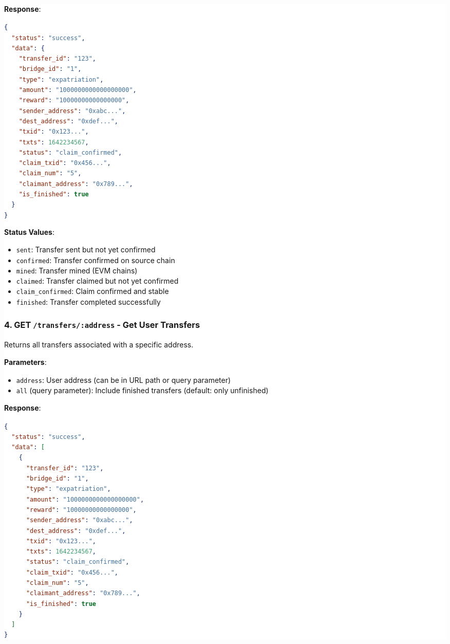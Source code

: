 **Response**:
```json
{
  "status": "success",
  "data": {
    "transfer_id": "123",
    "bridge_id": "1",
    "type": "expatriation",
    "amount": "1000000000000000000",
    "reward": "10000000000000000",
    "sender_address": "0xabc...",
    "dest_address": "0xdef...",
    "txid": "0x123...",
    "txts": 1642234567,
    "status": "claim_confirmed",
    "claim_txid": "0x456...",
    "claim_num": "5",
    "claimant_address": "0x789...",
    "is_finished": true
  }
}
```

**Status Values**:
- `sent`: Transfer sent but not yet confirmed
- `confirmed`: Transfer confirmed on source chain
- `mined`: Transfer mined (EVM chains)
- `claimed`: Transfer claimed but not yet confirmed
- `claim_confirmed`: Claim confirmed and stable
- `finished`: Transfer completed successfully

### 4. GET `/transfers/:address` - Get User Transfers

Returns all transfers associated with a specific address.

**Parameters**:
- `address`: User address (can be in URL path or query parameter)
- `all` (query parameter): Include finished transfers (default: only unfinished)

**Response**:
```json
{
  "status": "success",
  "data": [
    {
      "transfer_id": "123",
      "bridge_id": "1",
      "type": "expatriation",
      "amount": "1000000000000000000",
      "reward": "10000000000000000",
      "sender_address": "0xabc...",
      "dest_address": "0xdef...",
      "txid": "0x123...",
      "txts": 1642234567,
      "status": "claim_confirmed",
      "claim_txid": "0x456...",
      "claim_num": "5",
      "claimant_address": "0x789...",
      "is_finished": true
    }
  ]
}
```
